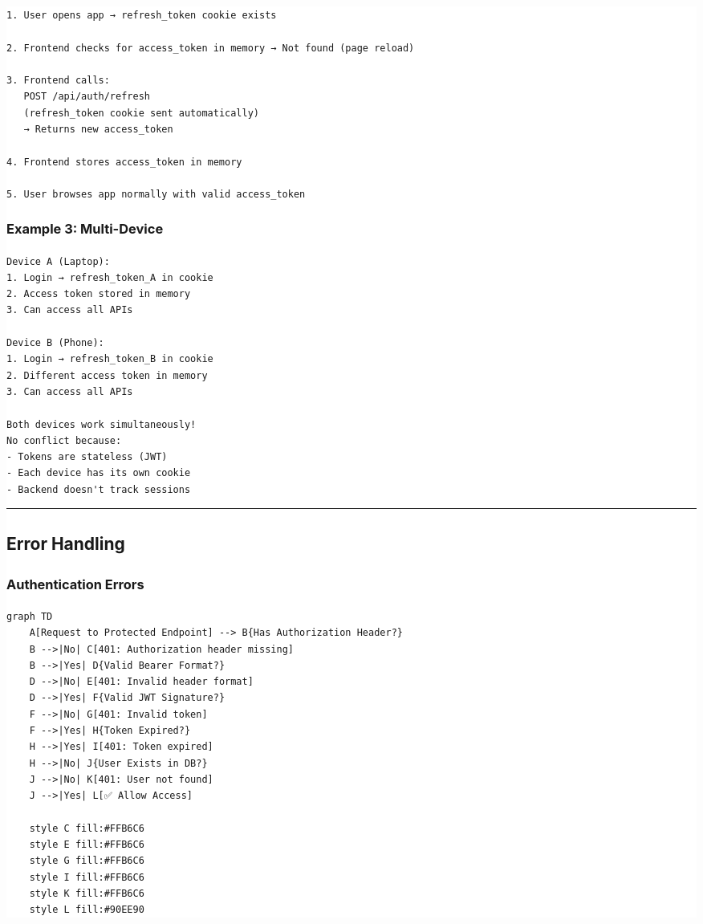 ```
1. User opens app → refresh_token cookie exists

2. Frontend checks for access_token in memory → Not found (page reload)

3. Frontend calls:
   POST /api/auth/refresh
   (refresh_token cookie sent automatically)
   → Returns new access_token

4. Frontend stores access_token in memory

5. User browses app normally with valid access_token
```

### Example 3: Multi-Device

```
Device A (Laptop):
1. Login → refresh_token_A in cookie
2. Access token stored in memory
3. Can access all APIs

Device B (Phone):
1. Login → refresh_token_B in cookie
2. Different access token in memory
3. Can access all APIs

Both devices work simultaneously!
No conflict because:
- Tokens are stateless (JWT)
- Each device has its own cookie
- Backend doesn't track sessions
```

---

## Error Handling

### Authentication Errors

```mermaid
graph TD
    A[Request to Protected Endpoint] --> B{Has Authorization Header?}
    B -->|No| C[401: Authorization header missing]
    B -->|Yes| D{Valid Bearer Format?}
    D -->|No| E[401: Invalid header format]
    D -->|Yes| F{Valid JWT Signature?}
    F -->|No| G[401: Invalid token]
    F -->|Yes| H{Token Expired?}
    H -->|Yes| I[401: Token expired]
    H -->|No| J{User Exists in DB?}
    J -->|No| K[401: User not found]
    J -->|Yes| L[✅ Allow Access]

    style C fill:#FFB6C6
    style E fill:#FFB6C6
    style G fill:#FFB6C6
    style I fill:#FFB6C6
    style K fill:#FFB6C6
    style L fill:#90EE90
```
